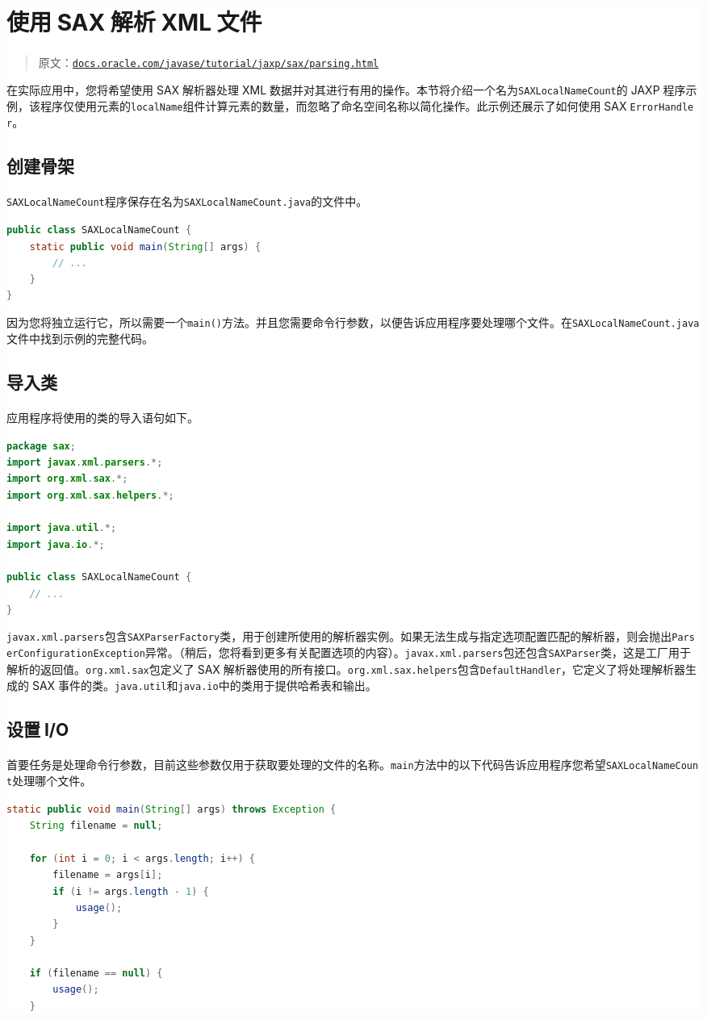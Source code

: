 # 使用 SAX 解析 XML 文件

> 原文：[`docs.oracle.com/javase/tutorial/jaxp/sax/parsing.html`](https://docs.oracle.com/javase/tutorial/jaxp/sax/parsing.html)

在实际应用中，您将希望使用 SAX 解析器处理 XML 数据并对其进行有用的操作。本节将介绍一个名为`SAXLocalNameCount`的 JAXP 程序示例，该程序仅使用元素的`localName`组件计算元素的数量，而忽略了命名空间名称以简化操作。此示例还展示了如何使用 SAX `ErrorHandler`。

## 创建骨架

`SAXLocalNameCount`程序保存在名为`SAXLocalNameCount.java`的文件中。

```java
public class SAXLocalNameCount {
    static public void main(String[] args) {
        // ...
    }
}

```

因为您将独立运行它，所以需要一个`main()`方法。并且您需要命令行参数，以便告诉应用程序要处理哪个文件。在`SAXLocalNameCount.java`文件中找到示例的完整代码。

## 导入类

应用程序将使用的类的导入语句如下。

```java
package sax;
import javax.xml.parsers.*;
import org.xml.sax.*;
import org.xml.sax.helpers.*;

import java.util.*;
import java.io.*;

public class SAXLocalNameCount {
    // ...
}

```

`javax.xml.parsers`包含`SAXParserFactory`类，用于创建所使用的解析器实例。如果无法生成与指定选项配置匹配的解析器，则会抛出`ParserConfigurationException`异常。（稍后，您将看到更多有关配置选项的内容）。`javax.xml.parsers`包还包含`SAXParser`类，这是工厂用于解析的返回值。`org.xml.sax`包定义了 SAX 解析器使用的所有接口。`org.xml.sax.helpers`包含`DefaultHandler`，它定义了将处理解析器生成的 SAX 事件的类。`java.util`和`java.io`中的类用于提供哈希表和输出。

## 设置 I/O

首要任务是处理命令行参数，目前这些参数仅用于获取要处理的文件的名称。`main`方法中的以下代码告诉应用程序您希望`SAXLocalNameCount`处理哪个文件。

```java
static public void main(String[] args) throws Exception {
    String filename = null;

    for (int i = 0; i < args.length; i++) {
        filename = args[i];
        if (i != args.length - 1) {
            usage();
        }
    }

    if (filename == null) {
        usage();
    } 
```
